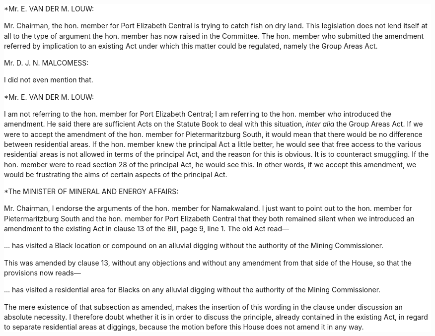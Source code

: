 </speech>

<speech by="#louw">

<from>*Mr. <person refersTo="hansard_za">E. VAN DER M. LOUW</person>:</from>

<p>Mr. Chairman, the hon. member for Port Elizabeth Central is trying to catch fish on dry land. This legislation does not lend itself at all to the type of argument the hon. member has now raised in the Committee. The hon. member who submitted the amendment referred by implication to an existing Act under which this matter could be regulated, namely the Group Areas Act.</p>

</speech>

<speech by="#malcomess">

<from>Mr. <person refersTo="hansard_za">D. J. N. MALCOMESS</person>:</from>

<p>I did not even mention that.</p>

</speech>

<speech by="#louw">

<from>*Mr. <person refersTo="hansard_za">E. VAN DER M. LOUW</person>:</from>

<p>I am not referring to the hon. member for Port Elizabeth Central; I am referring to the hon. member who introduced the amendment. He said there are sufficient Acts on the Statute Book to deal with this situation, <i>inter alia</i> the Group Areas Act. If we were to accept the amendment of the hon. member for Pietermaritzburg South, it would mean that there would be no difference between residential areas. If the hon. member knew the principal Act a little better, he would see that free access to the various residential areas is not allowed in terms of the principal Act, and the reason for this is obvious. It is to counteract smuggling. If the hon. member were to read section 28 of the principal Act, he would see this. In other words, if we accept this amendment, we would be frustrating the aims of certain aspects of the principal Act.</p>

</speech>

<speech by="#minister_of_mineral_and_energy_affairs">

<from>*The <person refersTo="hansard_za">MINISTER OF MINERAL AND ENERGY AFFAIRS</person>:</from>

<p>Mr. Chairman, I endorse the arguments of the hon. member for Namakwaland. I just want to point out to the hon. member for Pietermaritzburg South and the hon. member for Port Elizabeth Central that they both remained silent when we introduced an amendment to the existing Act in clause 13 of the Bill, page 9, line 1. The old Act read&#x2014;</p>

<block name="quote"><span class="col_537-538" refersTo="page_0293"/>&#x2026; has visited a Black location or compound on an alluvial digging without the authority of the Mining Commissioner.</block>

<p>This was amended by clause 13, without any objections and without any amendment from that side of the House, so that the provisions now reads&#x2014;</p>

<block name="quote">&#x2026; has visited a residential area for Blacks on any alluvial digging without the authority of the Mining Commissioner.</block>

<p>The mere existence of that subsection as amended, makes the insertion of this wording in the clause under discussion an absolute necessity. I therefore doubt whether it is in order to discuss the principle, already contained in the existing Act, in regard to separate residential areas at diggings, because the motion before this House does not amend it in any way.</p>
